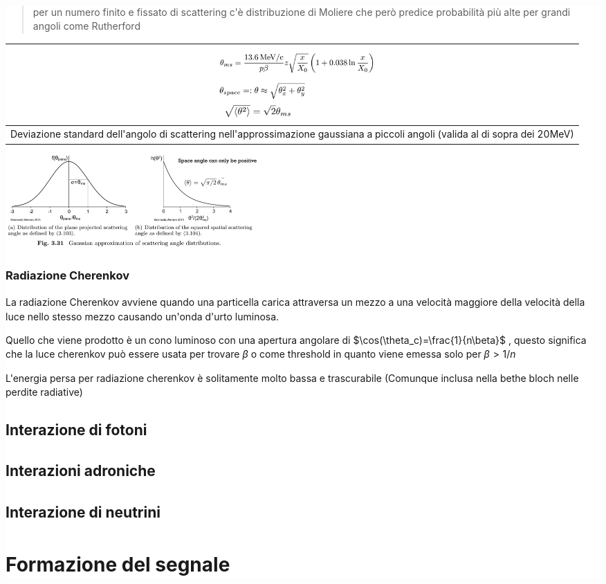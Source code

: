 >
> per un numero finito e fissato di scattering c'è distribuzione di Moliere che però predice probabilità più alte per grandi angoli come Rutherford

| <img src="Notes.assets/image-20220217025524958.png" alt="image-20220217025524958" style="zoom:60%;" /> |
| :----------------------------------------------------------: |
| Deviazione standard dell'angolo di scattering nell'approssimazione gaussiana a piccoli angoli (valida al di sopra dei 20MeV) |

<img src="Notes.assets/image-20220217030024845.png" alt="image-20220217030024845" style="zoom:50%;" />

### Radiazione Cherenkov

La radiazione Cherenkov avviene quando una particella carica attraversa un mezzo a una velocità maggiore della velocità della luce nello stesso mezzo causando un'onda d'urto luminosa.

Quello che viene prodotto è un cono luminoso con una apertura angolare di $\cos(\theta_c)=\frac{1}{n\beta}$ , questo significa che la luce cherenkov può essere usata per trovare $\beta$ o come threshold in quanto viene emessa solo per $\beta>1/n$

L'energia persa per radiazione cherenkov è solitamente molto bassa e trascurabile (Comunque inclusa nella bethe bloch nelle perdite radiative)

## Interazione di fotoni

## Interazioni adroniche

## Interazione di neutrini

# Formazione del segnale


